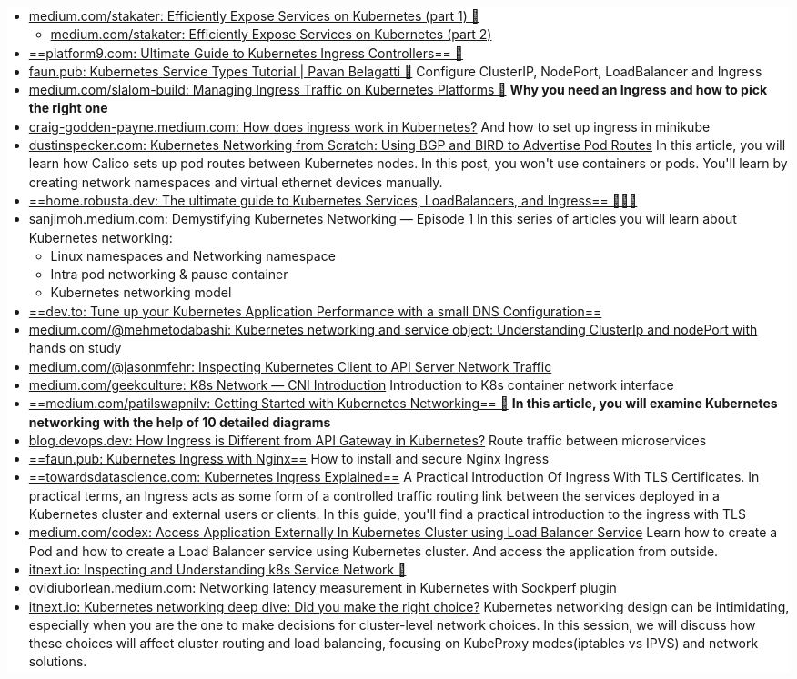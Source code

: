 - [medium.com/stakater: Efficiently Expose Services on Kubernetes (part 1) 🌟](https://medium.com/stakater/efficiently-expose-services-on-kubernetes-494a80f88aad)
    - [medium.com/stakater: Efficiently Expose Services on Kubernetes (part 2)](https://medium.com/stakater/efficiently-expose-services-on-kubernetes-part-2-c302f135f719)
- [==platform9.com: Ultimate Guide to Kubernetes Ingress Controllers== 🌟](https://platform9.com/blog/ultimate-guide-to-kubernetes-ingress-controllers/)
- [faun.pub: Kubernetes Service Types Tutorial | Pavan Belagatti 🌟](https://faun.pub/kubernetes-service-types-tutorial-39223391316c) Configure ClusterIP, NodePort, LoadBalancer and Ingress
- [medium.com/slalom-build: Managing Ingress Traffic on Kubernetes Platforms 🌟](https://medium.com/slalom-build/managing-ingress-traffic-on-kubernetes-platforms-ebd537cdfb46) **Why you need an Ingress and how to pick the right one**
- [craig-godden-payne.medium.com: How does ingress work in Kubernetes?](https://craig-godden-payne.medium.com/how-does-ingress-work-in-kubernetes-f3b121d0351f) And how to set up ingress in minikube
- [dustinspecker.com: Kubernetes Networking from Scratch: Using BGP and BIRD to Advertise Pod Routes](https://dustinspecker.com/posts/kubernetes-networking-from-scratch-bgp-bird-advertise-pod-routes/) In this article, you will learn how Calico sets up pod routes between Kubernetes nodes. In this post, you won't use containers or pods. You'll learn by creating network namespaces and virtual ethernet devices manually.
- [==home.robusta.dev: The ultimate guide to Kubernetes Services, LoadBalancers, and Ingress== 🌟🌟🌟](https://home.robusta.dev/blog/kubernetes-service-vs-loadbalancer-vs-ingress/)
- [sanjimoh.medium.com: Demystifying Kubernetes Networking — Episode 1](https://sanjimoh.medium.com/demystifying-kubernetes-networking-episode-1-ca5605a97f87) In this series of articles you will learn about Kubernetes networking:
    - Linux namespaces and Networking namespace
    - Intra pod networking & pause container
    - Kubernetes networking model
- [==dev.to: Tune up your Kubernetes Application Performance with a small DNS Configuration==](https://dev.to/imjoseangel/tune-up-your-kubernetes-application-performance-with-a-small-dns-configuration-1o46)
- [medium.com/@mehmetodabashi: Kubernetes networking and service object: Understanding ClusterIp and nodePort with hands on study](https://medium.com/@mehmetodabashi/kubernetes-networking-and-service-object-understanding-clusterip-and-nodeport-with-hands-on-study-90cfeaf66e8c)
- [medium.com/@jasonmfehr: Inspecting Kubernetes Client to API Server Network Traffic](https://medium.com/@jasonmfehr/inspecting-kubernetes-client-to-api-server-network-traffic-cd6d1802bb43)
- [medium.com/geekculture: K8s Network — CNI Introduction](https://medium.com/geekculture/k8s-network-cni-introduction-b035d42ad68f) Introduction to K8s container network interface
- [==medium.com/patilswapnilv: Getting Started with Kubernetes Networking== 🌟](https://medium.com/patilswapnilv/getting-started-with-kubernetes-networking-7e10623fc78f) **In this article, you will examine Kubernetes networking with the help of 10 detailed diagrams**
- [blog.devops.dev: How Ingress is Different from API Gateway in Kubernetes?](https://blog.devops.dev/understanding-ingress-and-api-gateway-in-kubernetes-488b78052076) Route traffic between microservices
- [==faun.pub: Kubernetes Ingress with Nginx==](https://faun.pub/kubernetes-ingress-with-nginx-3c77e703e91a) How to install and secure Nginx Ingress
- [==towardsdatascience.com: Kubernetes Ingress Explained==](https://towardsdatascience.com/kubernetes-ingress-explained-1aeadb30f273) A Practical Introduction Of Ingress With TLS Certificates. In practical terms, an Ingress acts as some form of a controlled traffic routing link between the services deployed in a Kubernetes cluster and external users or clients. In this guide, you'll find a practical introduction to the ingress with TLS
- [medium.com/codex: Access Application Externally In Kubernetes Cluster using Load Balancer Service](https://medium.com/codex/access-application-externally-in-kubernetes-cluster-using-load-balancer-service-d1b7858d51) Learn how to create a Pod and how to create a Load Balancer service using Kubernetes cluster. And access the application from outside.
- [itnext.io: Inspecting and Understanding k8s Service Network 🌟](https://itnext.io/inspecting-and-understanding-service-network-dfd8c16ff2c5)
- [ovidiuborlean.medium.com: Networking latency measurement in Kubernetes with Sockperf plugin](https://ovidiuborlean.medium.com/networking-latency-measurement-in-kubernetes-with-sockperf-plugin-68283a0ed989)
- [itnext.io: Kubernetes networking deep dive: Did you make the right choice?](https://itnext.io/kubernetes-network-deep-dive-7492341e0ab5) Kubernetes networking design can be intimidating, especially when you are the one to make decisions for cluster-level network choices. In this session, we will discuss how these choices will affect cluster routing and load balancing, focusing on KubeProxy modes(iptables vs IPVS) and network solutions.